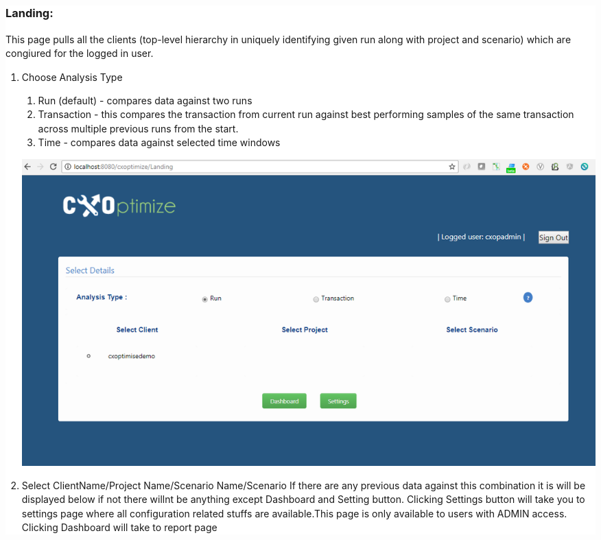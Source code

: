 ###	Landing:

This page pulls all the clients (top-level hierarchy in uniquely identifying given run along with project and scenario) which are congiured for the logged in user.

1. Choose Analysis Type
	1.	Run (default) - compares data against two runs
	2.	Transaction - this compares the transaction from current run against best performing samples of the same transaction across multiple previous runs from the start.
	3.	Time - compares data against selected time windows

	![](/Documents/images/landing.png "CXOptimize Landing Page")
	
2. Select ClientName/Project Name/Scenario Name/Scenario
	If there are any previous data against this combination it is will be displayed below if not there willnt be anything except Dashboard and Setting button.
	Clicking Settings button will take you to settings page where all configuration related stuffs are available.This page is only available to users with ADMIN access.
	Clicking Dashboard will take to report page

